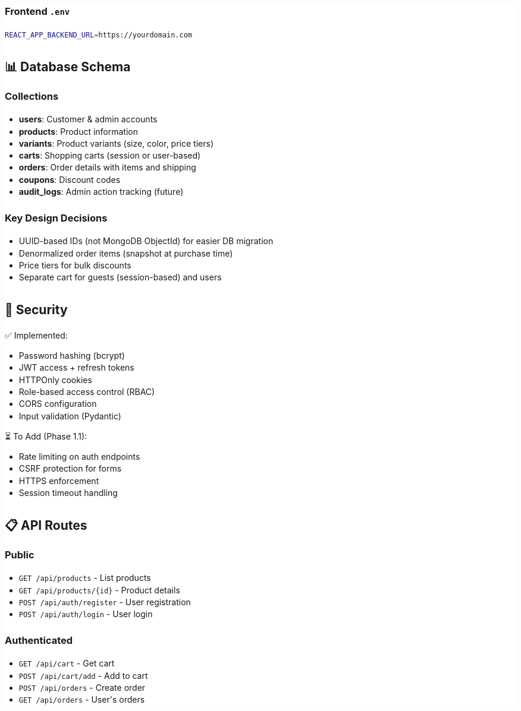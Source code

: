 ### Frontend `.env`
```bash
REACT_APP_BACKEND_URL=https://yourdomain.com
```

## 📊 Database Schema

### Collections
- **users**: Customer & admin accounts
- **products**: Product information
- **variants**: Product variants (size, color, price tiers)
- **carts**: Shopping carts (session or user-based)
- **orders**: Order details with items and shipping
- **coupons**: Discount codes
- **audit_logs**: Admin action tracking (future)

### Key Design Decisions
- UUID-based IDs (not MongoDB ObjectId) for easier DB migration
- Denormalized order items (snapshot at purchase time)
- Price tiers for bulk discounts
- Separate cart for guests (session-based) and users

## 🔐 Security

✅ Implemented:
- Password hashing (bcrypt)
- JWT access + refresh tokens
- HTTPOnly cookies
- Role-based access control (RBAC)
- CORS configuration
- Input validation (Pydantic)

⏳ To Add (Phase 1.1):
- Rate limiting on auth endpoints
- CSRF protection for forms
- HTTPS enforcement
- Session timeout handling

## 📋 API Routes

### Public
- `GET /api/products` - List products
- `GET /api/products/{id}` - Product details
- `POST /api/auth/register` - User registration
- `POST /api/auth/login` - User login

### Authenticated
- `GET /api/cart` - Get cart
- `POST /api/cart/add` - Add to cart
- `POST /api/orders` - Create order
- `GET /api/orders` - User's orders
